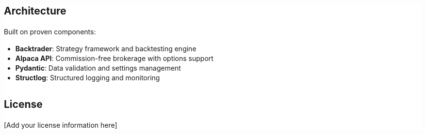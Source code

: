 ## Architecture

Built on proven components:

- **Backtrader**: Strategy framework and backtesting engine
- **Alpaca API**: Commission-free brokerage with options support
- **Pydantic**: Data validation and settings management
- **Structlog**: Structured logging and monitoring

## License

[Add your license information here]

